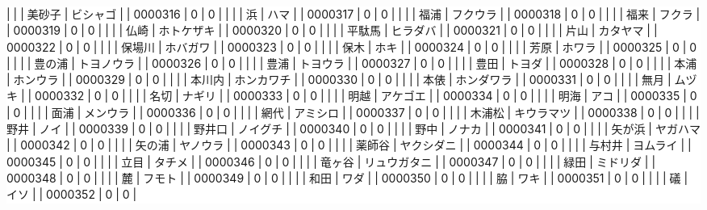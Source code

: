 |  |  | 美砂子 | ビシャゴ |  | 0000316 | 0 | 0 |
|  |  | 浜 | ハマ |  | 0000317 | 0 | 0 |
|  |  | 福浦 | フクウラ |  | 0000318 | 0 | 0 |
|  |  | 福来 | フクラ |  | 0000319 | 0 | 0 |
|  |  | 仏崎 | ホトケザキ |  | 0000320 | 0 | 0 |
|  |  | 平駄馬 | ヒラダバ |  | 0000321 | 0 | 0 |
|  |  | 片山 | カタヤマ |  | 0000322 | 0 | 0 |
|  |  | 保場川 | ホバガワ |  | 0000323 | 0 | 0 |
|  |  | 保木 | ホキ |  | 0000324 | 0 | 0 |
|  |  | 芳原 | ホワラ |  | 0000325 | 0 | 0 |
|  |  | 豊の浦 | トヨノウラ |  | 0000326 | 0 | 0 |
|  |  | 豊浦 | トヨウラ |  | 0000327 | 0 | 0 |
|  |  | 豊田 | トヨダ |  | 0000328 | 0 | 0 |
|  |  | 本浦 | ホンウラ |  | 0000329 | 0 | 0 |
|  |  | 本川内 | ホンカワチ |  | 0000330 | 0 | 0 |
|  |  | 本俵 | ホンダワラ |  | 0000331 | 0 | 0 |
|  |  | 無月 | ムヅキ |  | 0000332 | 0 | 0 |
|  |  | 名切 | ナギリ |  | 0000333 | 0 | 0 |
|  |  | 明越 | アケゴエ |  | 0000334 | 0 | 0 |
|  |  | 明海 | アコ |  | 0000335 | 0 | 0 |
|  |  | 面浦 | メンウラ |  | 0000336 | 0 | 0 |
|  |  | 網代 | アミシロ |  | 0000337 | 0 | 0 |
|  |  | 木浦松 | キウラマツ |  | 0000338 | 0 | 0 |
|  |  | 野井 | ノイ |  | 0000339 | 0 | 0 |
|  |  | 野井口 | ノイグチ |  | 0000340 | 0 | 0 |
|  |  | 野中 | ノナカ |  | 0000341 | 0 | 0 |
|  |  | 矢が浜 | ヤガハマ |  | 0000342 | 0 | 0 |
|  |  | 矢の浦 | ヤノウラ |  | 0000343 | 0 | 0 |
|  |  | 薬師谷 | ヤクシダニ |  | 0000344 | 0 | 0 |
|  |  | 与村井 | ヨムライ |  | 0000345 | 0 | 0 |
|  |  | 立目 | タチメ |  | 0000346 | 0 | 0 |
|  |  | 竜ヶ谷 | リュウガタニ |  | 0000347 | 0 | 0 |
|  |  | 緑田 | ミドリダ |  | 0000348 | 0 | 0 |
|  |  | 麓 | フモト |  | 0000349 | 0 | 0 |
|  |  | 和田 | ワダ |  | 0000350 | 0 | 0 |
|  |  | 脇 | ワキ |  | 0000351 | 0 | 0 |
|  |  | 礒 | イソ |  | 0000352 | 0 | 0 |